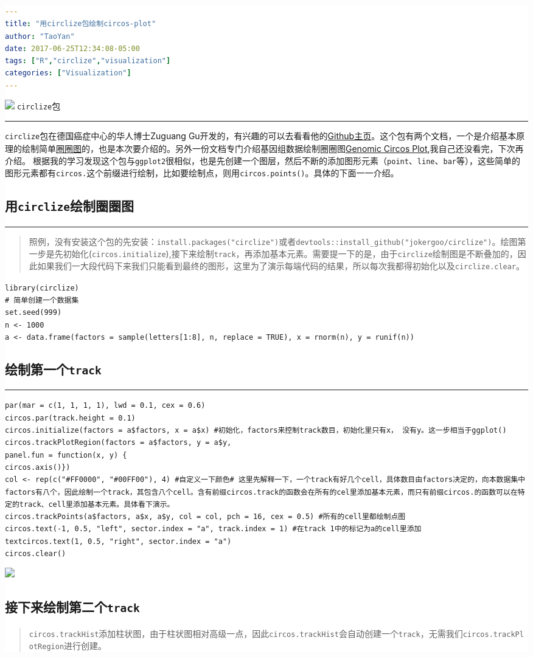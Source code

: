 ```yaml
---
title: "用circlize包绘制circos-plot"
author: "TaoYan"
date: 2017-06-25T12:34:08-05:00
tags: ["R","circlize","visualization"]
categories: ["Visualization"]
---
```


![](https://cdn.jsdelivr.net/gh/YTLogos/pic_link@master/img/20190819145001.png)
`circlize`包

---
`circlize`包在德国癌症中心的华人博士Zuguang Gu开发的，有兴趣的可以去看看他的[Github主页](https://github.com/jokergoo)。这个包有两个文档，一个是介绍基本原理的绘制简单[圈圈图](https://cran.r-project.org/web/packages/circlize/vignettes/circlize.pdf)的，也是本次要介绍的。另外一份文档专门介绍基因组数据绘制圈圈图[Genomic Circos Plot](https://cran.r-project.org/web/packages/circlize/vignettes/genomic_plot.pdf),我自己还没看完，下次再介绍。
根据我的学习发现这个包与`ggplot2`很相似，也是先创建一个图层，然后不断的添加图形元素（`point`、`line`、`bar`等），这些简单的图形元素都有`circos.`这个前缀进行绘制，比如要绘制点，则用`circos.points()`。具体的下面一一介绍。



## 用`circlize`绘制圈圈图
--------
>照例，没有安装这个包的先安装：`install.packages("circlize")`或者`devtools::install_github("jokergoo/circlize")`。绘图第一步是先初始化(`circos.initialize`),接下来绘制`track`，再添加基本元素。需要提一下的是，由于`circlize`绘制图是不断叠加的，因此如果我们一大段代码下来我们只能看到最终的图形，这里为了演示每端代码的结果，所以每次我都得初始化以及`circlize.clear`。

```
library(circlize)
# 简单创建一个数据集
set.seed(999)
n <- 1000
a <- data.frame(factors = sample(letters[1:8], n, replace = TRUE), x = rnorm(n), y = runif(n))
```

## 绘制第一个`track`
-----
```
par(mar = c(1, 1, 1, 1), lwd = 0.1, cex = 0.6)
circos.par(track.height = 0.1)
circos.initialize(factors = a$factors, x = a$x) #初始化，factors来控制track数目，初始化里只有x， 没有y。这一步相当于ggplot()
circos.trackPlotRegion(factors = a$factors, y = a$y, 
panel.fun = function(x, y) { 
circos.axis()})
col <- rep(c("#FF0000", "#00FF00"), 4) #自定义一下颜色# 这里先解释一下，一个track有好几个cell，具体数目由factors决定的，向本数据集中factors有八个，因此绘制一个track，其包含八个cell。含有前缀circos.track的函数会在所有的cel里添加基本元素，而只有前缀circos.的函数可以在特定的track、cell里添加基本元素。具体看下演示。
circos.trackPoints(a$factors, a$x, a$y, col = col, pch = 16, cex = 0.5) #所有的cell里都绘制点图
circos.text(-1, 0.5, "left", sector.index = "a", track.index = 1) #在track 1中的标记为a的cell里添加
textcircos.text(1, 0.5, "right", sector.index = "a")
circos.clear()
```
![](https://cdn.jsdelivr.net/gh/YTLogos/pic_link@master/img/20190819145016.png)
## 接下来绘制第二个`track`
>`circos.trackHist`添加柱状图，由于柱状图相对高级一点，因此`circos.trackHist`会自动创建一个`track`，无需我们`circos.trackPlotRegion`进行创建。

